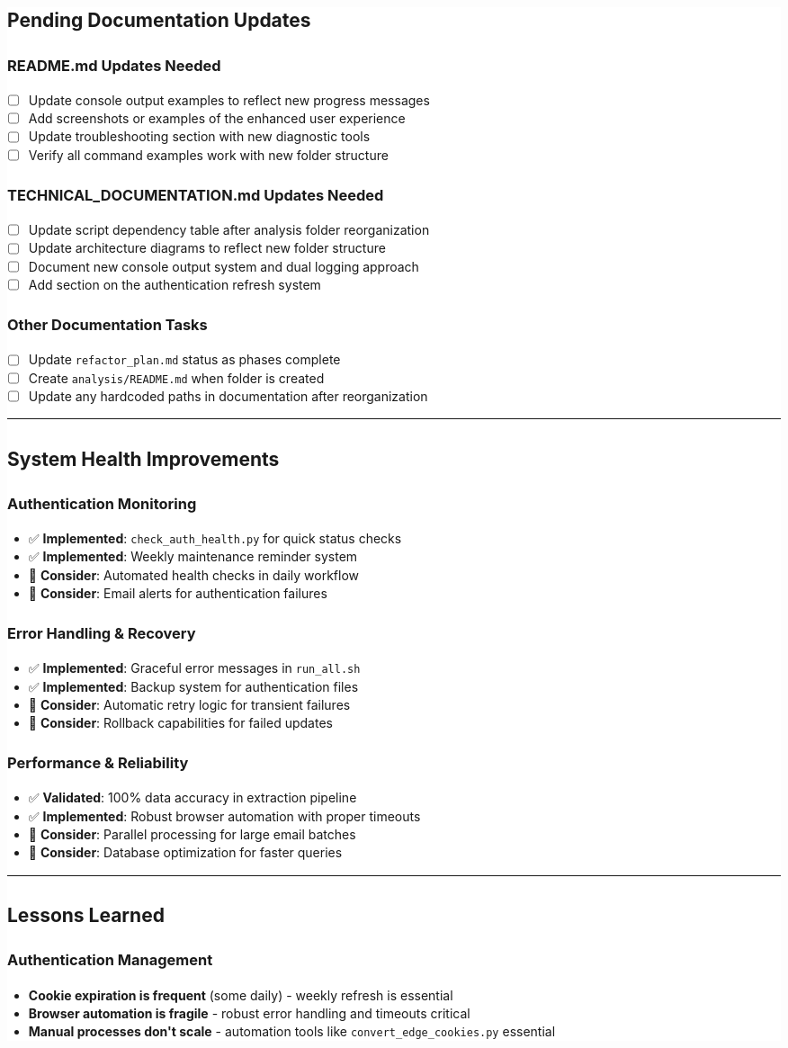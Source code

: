 ## Pending Documentation Updates

### README.md Updates Needed
- [ ] Update console output examples to reflect new progress messages
- [ ] Add screenshots or examples of the enhanced user experience
- [ ] Update troubleshooting section with new diagnostic tools
- [ ] Verify all command examples work with new folder structure

### TECHNICAL_DOCUMENTATION.md Updates Needed
- [ ] Update script dependency table after analysis folder reorganization
- [ ] Update architecture diagrams to reflect new folder structure
- [ ] Document new console output system and dual logging approach
- [ ] Add section on the authentication refresh system

### Other Documentation Tasks
- [ ] Update `refactor_plan.md` status as phases complete
- [ ] Create `analysis/README.md` when folder is created
- [ ] Update any hardcoded paths in documentation after reorganization

---

## System Health Improvements

### Authentication Monitoring
- ✅ **Implemented**: `check_auth_health.py` for quick status checks
- ✅ **Implemented**: Weekly maintenance reminder system
- 🔄 **Consider**: Automated health checks in daily workflow
- 🔄 **Consider**: Email alerts for authentication failures

### Error Handling & Recovery
- ✅ **Implemented**: Graceful error messages in `run_all.sh`
- ✅ **Implemented**: Backup system for authentication files
- 🔄 **Consider**: Automatic retry logic for transient failures
- 🔄 **Consider**: Rollback capabilities for failed updates

### Performance & Reliability
- ✅ **Validated**: 100% data accuracy in extraction pipeline
- ✅ **Implemented**: Robust browser automation with proper timeouts
- 🔄 **Consider**: Parallel processing for large email batches
- 🔄 **Consider**: Database optimization for faster queries

---

## Lessons Learned

### Authentication Management
- **Cookie expiration is frequent** (some daily) - weekly refresh is essential
- **Browser automation is fragile** - robust error handling and timeouts critical
- **Manual processes don't scale** - automation tools like `convert_edge_cookies.py` essential

